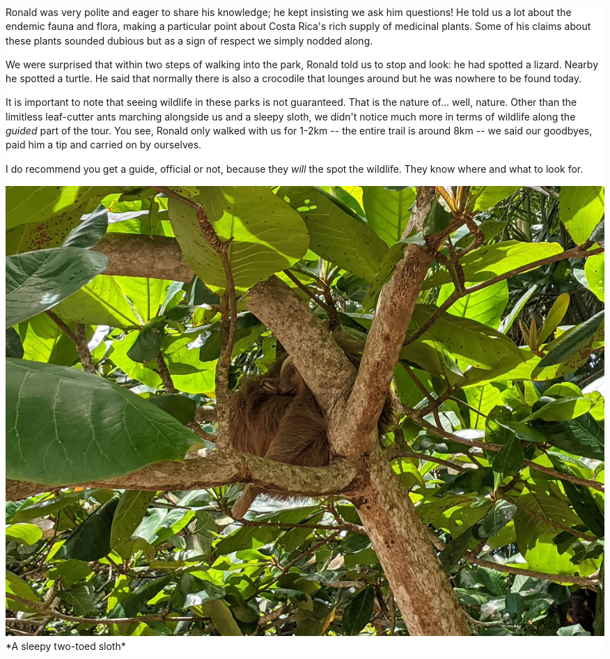 Ronald was very polite and eager to share his knowledge; he kept insisting we ask him questions! He told us a lot about the endemic fauna and flora, making a particular point about Costa Rica's rich supply of medicinal plants. Some of his claims about these plants sounded dubious but as a sign of respect we simply nodded along.

We were surprised that within two steps of walking into the park, Ronald told us to stop and look: he had spotted a lizard. Nearby he spotted a turtle. He said that normally there is also a crocodile that lounges around but he was nowhere to be found today. 

It is important to note that seeing wildlife in these parks is not guaranteed. That is the nature of... well, nature. Other than the limitless leaf-cutter ants marching alongside us and a sleepy sloth, we didn't notice much more in terms of wildlife along the *guided* part of the tour. You see, Ronald only walked with us for 1-2km -- the entire trail is around 8km -- we said our goodbyes, paid him a tip and carried on by ourselves.

I do recommend you get a guide, official or not, because they *will* the spot the wildlife. They know where and what to look for.

<img loading="lazy" src="/assets/images/costa-rica/cahuita-sloth.jpg" />
*A sleepy two-toed sloth*
